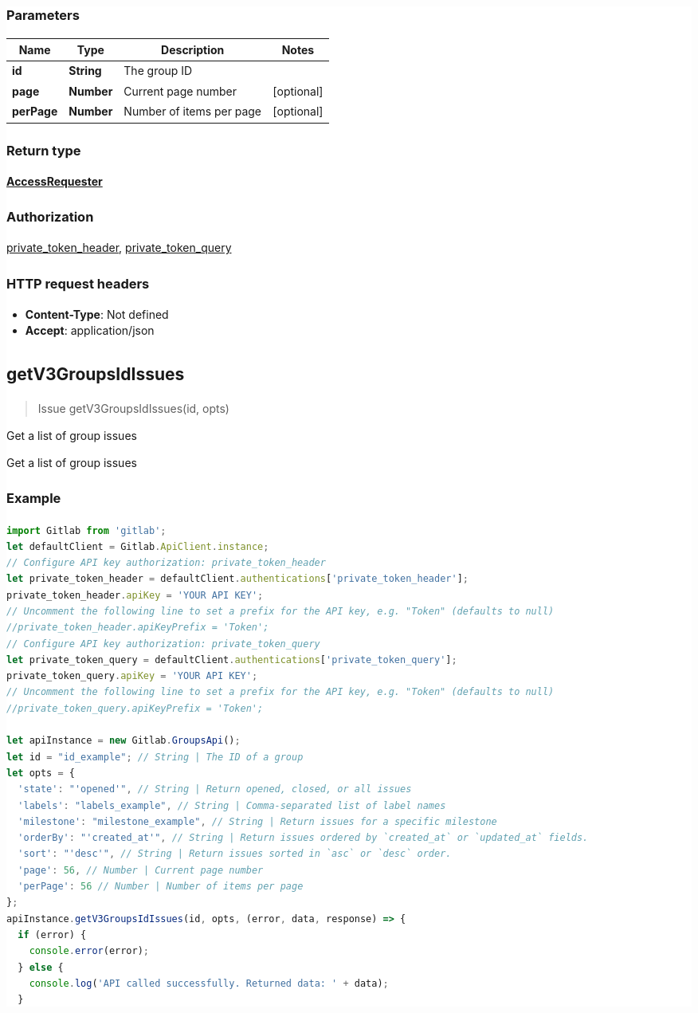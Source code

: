 ### Parameters


Name | Type | Description  | Notes
------------- | ------------- | ------------- | -------------
 **id** | **String**| The group ID | 
 **page** | **Number**| Current page number | [optional] 
 **perPage** | **Number**| Number of items per page | [optional] 

### Return type

[**AccessRequester**](AccessRequester.md)

### Authorization

[private_token_header](../README.md#private_token_header), [private_token_query](../README.md#private_token_query)

### HTTP request headers

- **Content-Type**: Not defined
- **Accept**: application/json


## getV3GroupsIdIssues

> Issue getV3GroupsIdIssues(id, opts)

Get a list of group issues

Get a list of group issues

### Example

```javascript
import Gitlab from 'gitlab';
let defaultClient = Gitlab.ApiClient.instance;
// Configure API key authorization: private_token_header
let private_token_header = defaultClient.authentications['private_token_header'];
private_token_header.apiKey = 'YOUR API KEY';
// Uncomment the following line to set a prefix for the API key, e.g. "Token" (defaults to null)
//private_token_header.apiKeyPrefix = 'Token';
// Configure API key authorization: private_token_query
let private_token_query = defaultClient.authentications['private_token_query'];
private_token_query.apiKey = 'YOUR API KEY';
// Uncomment the following line to set a prefix for the API key, e.g. "Token" (defaults to null)
//private_token_query.apiKeyPrefix = 'Token';

let apiInstance = new Gitlab.GroupsApi();
let id = "id_example"; // String | The ID of a group
let opts = {
  'state': "'opened'", // String | Return opened, closed, or all issues
  'labels': "labels_example", // String | Comma-separated list of label names
  'milestone': "milestone_example", // String | Return issues for a specific milestone
  'orderBy': "'created_at'", // String | Return issues ordered by `created_at` or `updated_at` fields.
  'sort': "'desc'", // String | Return issues sorted in `asc` or `desc` order.
  'page': 56, // Number | Current page number
  'perPage': 56 // Number | Number of items per page
};
apiInstance.getV3GroupsIdIssues(id, opts, (error, data, response) => {
  if (error) {
    console.error(error);
  } else {
    console.log('API called successfully. Returned data: ' + data);
  }
```